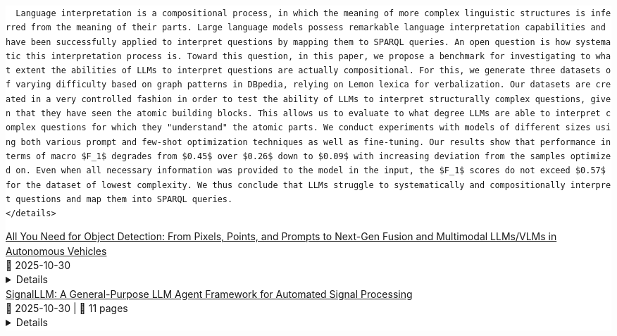       Language interpretation is a compositional process, in which the meaning of more complex linguistic structures is inferred from the meaning of their parts. Large language models possess remarkable language interpretation capabilities and have been successfully applied to interpret questions by mapping them to SPARQL queries. An open question is how systematic this interpretation process is. Toward this question, in this paper, we propose a benchmark for investigating to what extent the abilities of LLMs to interpret questions are actually compositional. For this, we generate three datasets of varying difficulty based on graph patterns in DBpedia, relying on Lemon lexica for verbalization. Our datasets are created in a very controlled fashion in order to test the ability of LLMs to interpret structurally complex questions, given that they have seen the atomic building blocks. This allows us to evaluate to what degree LLMs are able to interpret complex questions for which they "understand" the atomic parts. We conduct experiments with models of different sizes using both various prompt and few-shot optimization techniques as well as fine-tuning. Our results show that performance in terms of macro $F_1$ degrades from $0.45$ over $0.26$ down to $0.09$ with increasing deviation from the samples optimized on. Even when all necessary information was provided to the model in the input, the $F_1$ scores do not exceed $0.57$ for the dataset of lowest complexity. We thus conclude that LLMs struggle to systematically and compositionally interpret questions and map them into SPARQL queries.
    </details>
</div>
<div class="paper-card">
    <div class="paper-title"><a href="http://arxiv.org/abs/2510.26641v1">All You Need for Object Detection: From Pixels, Points, and Prompts to Next-Gen Fusion and Multimodal LLMs/VLMs in Autonomous Vehicles</a></div>
    <div class="paper-meta">
      📅 2025-10-30
    </div>
    <details class="paper-abstract">
      Autonomous Vehicles (AVs) are transforming the future of transportation through advances in intelligent perception, decision-making, and control systems. However, their success is tied to one core capability, reliable object detection in complex and multimodal environments. While recent breakthroughs in Computer Vision (CV) and Artificial Intelligence (AI) have driven remarkable progress, the field still faces a critical challenge as knowledge remains fragmented across multimodal perception, contextual reasoning, and cooperative intelligence. This survey bridges that gap by delivering a forward-looking analysis of object detection in AVs, emphasizing emerging paradigms such as Vision-Language Models (VLMs), Large Language Models (LLMs), and Generative AI rather than re-examining outdated techniques. We begin by systematically reviewing the fundamental spectrum of AV sensors (camera, ultrasonic, LiDAR, and Radar) and their fusion strategies, highlighting not only their capabilities and limitations in dynamic driving environments but also their potential to integrate with recent advances in LLM/VLM-driven perception frameworks. Next, we introduce a structured categorization of AV datasets that moves beyond simple collections, positioning ego-vehicle, infrastructure-based, and cooperative datasets (e.g., V2V, V2I, V2X, I2I), followed by a cross-analysis of data structures and characteristics. Ultimately, we analyze cutting-edge detection methodologies, ranging from 2D and 3D pipelines to hybrid sensor fusion, with particular attention to emerging transformer-driven approaches powered by Vision Transformers (ViTs), Large and Small Language Models (SLMs), and VLMs. By synthesizing these perspectives, our survey delivers a clear roadmap of current capabilities, open challenges, and future opportunities.
    </details>
</div>
<div class="paper-card">
    <div class="paper-title"><a href="http://arxiv.org/abs/2509.17197v2">SignalLLM: A General-Purpose LLM Agent Framework for Automated Signal Processing</a></div>
    <div class="paper-meta">
      📅 2025-10-30
      | 💬 11 pages
    </div>
    <details class="paper-abstract">